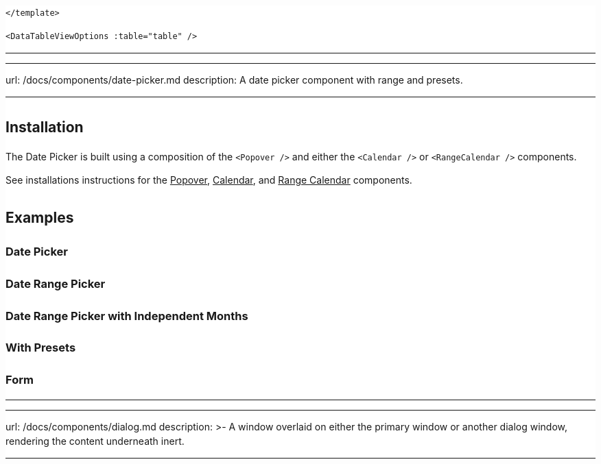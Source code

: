 ```vue:line-numbers
</template>
```

```vue
<DataTableViewOptions :table="table" />
```

---

---

url: /docs/components/date-picker.md
description: A date picker component with range and presets.

---

<ComponentPreview name="DatePickerDemo" />

## Installation

The Date Picker is built using a composition of the `<Popover />` and either the `<Calendar />` or `<RangeCalendar />` components.

See installations instructions for the [Popover](/docs/components/popover), [Calendar](/docs/components/calendar), and [Range Calendar](/docs/components/range-calendar) components.

## Examples

### Date Picker

<ComponentPreview name="DatePickerDemo" />

### Date Range Picker

<ComponentPreview name="DatePickerWithRange" />

### Date Range Picker with Independent Months

<ComponentPreview name="DatePickerWithIndependentMonths" />

### With Presets

<ComponentPreview name="DatePickerWithPresets" />

### Form

<ComponentPreview name="DatePickerForm" />

---

---

url: /docs/components/dialog.md
description: >-
A window overlaid on either the primary window or another dialog window,
rendering the content underneath inert.

---